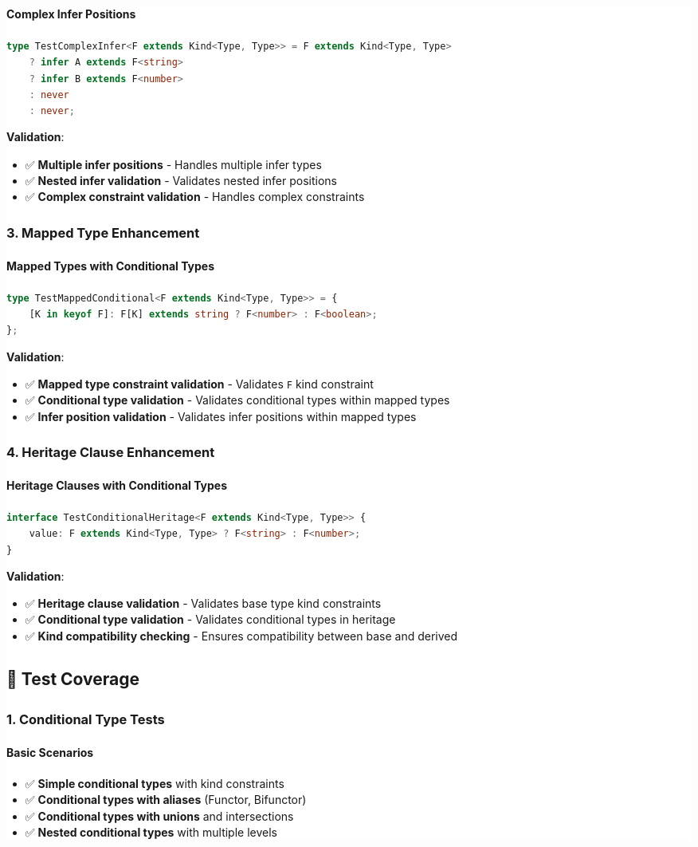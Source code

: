 #### **Complex Infer Positions**
```typescript
type TestComplexInfer<F extends Kind<Type, Type>> = F extends Kind<Type, Type> 
    ? infer A extends F<string> 
    ? infer B extends F<number> 
    : never 
    : never;
```

**Validation**:
- ✅ **Multiple infer positions** - Handles multiple infer types
- ✅ **Nested infer validation** - Validates nested infer positions
- ✅ **Complex constraint validation** - Handles complex constraints

### **3. Mapped Type Enhancement**

#### **Mapped Types with Conditional Types**
```typescript
type TestMappedConditional<F extends Kind<Type, Type>> = {
    [K in keyof F]: F[K] extends string ? F<number> : F<boolean>;
};
```

**Validation**:
- ✅ **Mapped type constraint validation** - Validates `F` kind constraint
- ✅ **Conditional type validation** - Validates conditional types within mapped types
- ✅ **Infer position validation** - Validates infer positions within mapped types

### **4. Heritage Clause Enhancement**

#### **Heritage Clauses with Conditional Types**
```typescript
interface TestConditionalHeritage<F extends Kind<Type, Type>> {
    value: F extends Kind<Type, Type> ? F<string> : F<number>;
}
```

**Validation**:
- ✅ **Heritage clause validation** - Validates base type kind constraints
- ✅ **Conditional type validation** - Validates conditional types in heritage
- ✅ **Kind compatibility checking** - Ensures compatibility between base and derived

## 🧪 **Test Coverage**

### **1. Conditional Type Tests**

#### **Basic Scenarios**
- ✅ **Simple conditional types** with kind constraints
- ✅ **Conditional types with aliases** (Functor, Bifunctor)
- ✅ **Conditional types with unions** and intersections
- ✅ **Nested conditional types** with multiple levels
